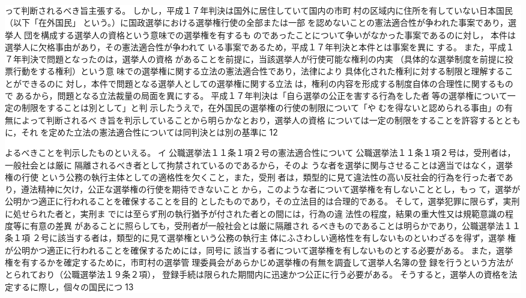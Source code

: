 って判断されるべき旨主張する。 
しかし，平成１７年判決は国外に居住していて国内の市町
村の区域内に住所を有していない日本国民（以下「在外国民」
という。）に国政選挙における選挙権行使の全部または一部
を認めないことの憲法適合性が争われた事案であり，選挙人
団を構成する選挙人の資格という意味での選挙権を有するも
のであったことについて争いがなかった事案であるのに対し，
本件は選挙人に欠格事由があり，その憲法適合性が争われて
いる事案であるため，平成１７年判決と本件とは事案を異に
する。 
また，平成１７年判決で問題となったのは，選挙人の資格
があることを前提に，当該選挙人が行使可能な権利の内実
（具体的な選挙制度を前提に投票行動をする権利）という意
味での選挙権に関する立法の憲法適合性であり，法律により
具体化された権利に対する制限と理解することができるのに
対し，本件で問題となる選挙人としての選挙権に関する立法
は，権利の内容を形成する制度自体の合理性に関するもので
あるから，問題となる立法裁量の局面を異にする。 
平成１７年判決は「自ら選挙の公正を害する行為をした者
等の選挙権について一定の制限をすることは別として」と判
示したうえで，在外国民の選挙権の行使の制限について「や
むを得ないと認められる事由」の有無によって判断されるべ
き旨を判示していることから明らかなとおり，選挙人の資格
については一定の制限をすることを許容するとともに，それ
を定めた立法の憲法適合性については同判決とは別の基準に
12 
 
よるべきことを判示したものといえる。 
イ 公職選挙法１１条１項２号の憲法適合性について 
公職選挙法１１条１項２号は，受刑者は，一般社会とは厳に
隔離されるべき者として拘禁されているのであるから，そのよ
うな者を選挙に関与させることは適当ではなく，選挙権の行使
という公務の執行主体としての適格性を欠くこと，また，受刑
者は，類型的に見て違法性の高い反社会的行為を行った者であ
り，遵法精神に欠け，公正な選挙権の行使を期待できないこと
から，このような者について選挙権を有しないこととし，もっ
て，選挙が公明かつ適正に行われることを確保することを目的
としたものであり，その立法目的は合理的である。 
そして，選挙犯罪に限らず，実刑に処せられた者と，実刑ま
でには至らず刑の執行猶予が付された者との間には，行為の違
法性の程度，結果の重大性又は規範意識の程度等に有意の差異
があることに照らしても，受刑者が一般社会とは厳に隔離され
るべきものであることは明らかであり，公職選挙法１１条１項
２号に該当する者は，類型的に見て選挙権という公務の執行主
体にふさわしい適格性を有しないものといわざるを得ず，選挙
権が公明かつ適正に行われることを確保するためには，同号に
該当する者について選挙権を有しないものとする必要がある。 
また，選挙権を有するかを確定するために，市町村の選挙管
理委員会があらかじめ選挙権の有無を調査して選挙人名簿の登
録を行うという方法がとられており（公職選挙法１９条２項），
登録手続は限られた期間内に迅速かつ公正に行う必要がある。
そうすると，選挙人の資格を法定するに際し，個々の国民につ
13 
 